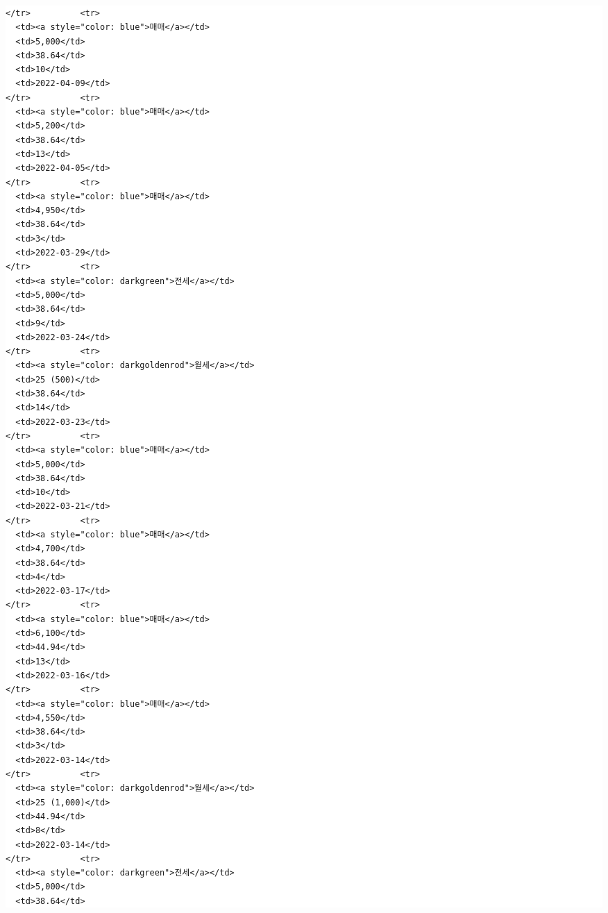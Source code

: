     </tr>          <tr>
      <td><a style="color: blue">매매</a></td>
      <td>5,000</td>
      <td>38.64</td>
      <td>10</td>
      <td>2022-04-09</td>
    </tr>          <tr>
      <td><a style="color: blue">매매</a></td>
      <td>5,200</td>
      <td>38.64</td>
      <td>13</td>
      <td>2022-04-05</td>
    </tr>          <tr>
      <td><a style="color: blue">매매</a></td>
      <td>4,950</td>
      <td>38.64</td>
      <td>3</td>
      <td>2022-03-29</td>
    </tr>          <tr>
      <td><a style="color: darkgreen">전세</a></td>
      <td>5,000</td>
      <td>38.64</td>
      <td>9</td>
      <td>2022-03-24</td>
    </tr>          <tr>
      <td><a style="color: darkgoldenrod">월세</a></td>
      <td>25 (500)</td>
      <td>38.64</td>
      <td>14</td>
      <td>2022-03-23</td>
    </tr>          <tr>
      <td><a style="color: blue">매매</a></td>
      <td>5,000</td>
      <td>38.64</td>
      <td>10</td>
      <td>2022-03-21</td>
    </tr>          <tr>
      <td><a style="color: blue">매매</a></td>
      <td>4,700</td>
      <td>38.64</td>
      <td>4</td>
      <td>2022-03-17</td>
    </tr>          <tr>
      <td><a style="color: blue">매매</a></td>
      <td>6,100</td>
      <td>44.94</td>
      <td>13</td>
      <td>2022-03-16</td>
    </tr>          <tr>
      <td><a style="color: blue">매매</a></td>
      <td>4,550</td>
      <td>38.64</td>
      <td>3</td>
      <td>2022-03-14</td>
    </tr>          <tr>
      <td><a style="color: darkgoldenrod">월세</a></td>
      <td>25 (1,000)</td>
      <td>44.94</td>
      <td>8</td>
      <td>2022-03-14</td>
    </tr>          <tr>
      <td><a style="color: darkgreen">전세</a></td>
      <td>5,000</td>
      <td>38.64</td>